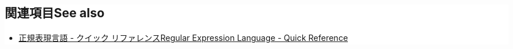 ## <a name="see-also"></a><span data-ttu-id="4e577-175">関連項目</span><span class="sxs-lookup"><span data-stu-id="4e577-175">See also</span></span>

- [<span data-ttu-id="4e577-176">正規表現言語 - クイック リファレンス</span><span class="sxs-lookup"><span data-stu-id="4e577-176">Regular Expression Language - Quick Reference</span></span>](regular-expression-language-quick-reference.md)
